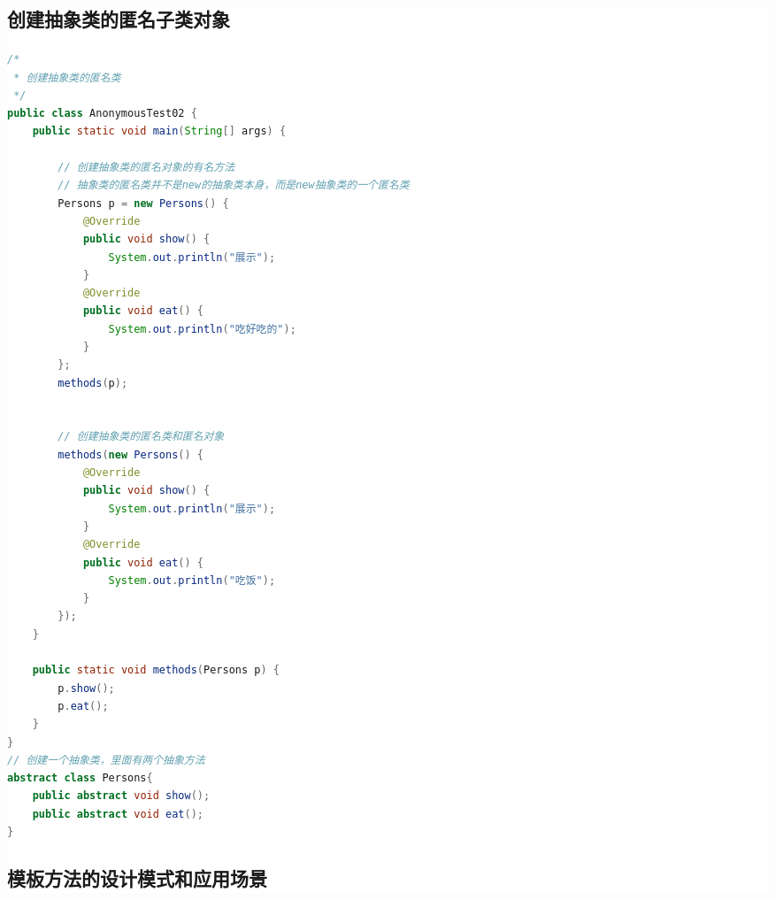 ## 创建抽象类的匿名子类对象

```java
/*
 * 创建抽象类的匿名类
 */
public class AnonymousTest02 {
	public static void main(String[] args) {
		
		// 创建抽象类的匿名对象的有名方法
		// 抽象类的匿名类并不是new的抽象类本身，而是new抽象类的一个匿名类
		Persons p = new Persons() {
			@Override
			public void show() {
				System.out.println("展示");
			}
			@Override
			public void eat() {
				System.out.println("吃好吃的");
			}
		};
		methods(p);
		
		
		// 创建抽象类的匿名类和匿名对象
		methods(new Persons() {
			@Override
			public void show() {
				System.out.println("展示");
			}
			@Override
			public void eat() {
				System.out.println("吃饭");
			}
		});
	}
	
	public static void methods(Persons p) {
		p.show();
		p.eat();
	}
}
// 创建一个抽象类，里面有两个抽象方法
abstract class Persons{
	public abstract void show();
	public abstract void eat();
}
```

## 模板方法的设计模式和应用场景

